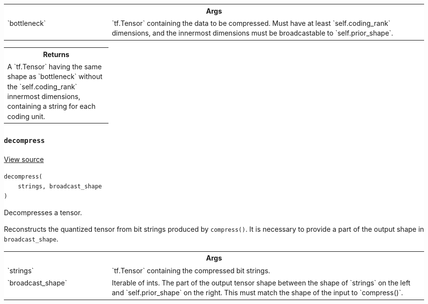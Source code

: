 
 <table class="responsive fixed orange">
<colgroup><col width="214px"><col></colgroup>
<tr><th colspan="2">Args</th></tr>

<tr>
<td>
`bottleneck`
</td>
<td>
`tf.Tensor` containing the data to be compressed. Must have at
least `self.coding_rank` dimensions, and the innermost dimensions must
be broadcastable to `self.prior_shape`.
</td>
</tr>
</table>




 <table class="responsive fixed orange">
<colgroup><col width="214px"><col></colgroup>
<tr><th colspan="2">Returns</th></tr>
<tr class="alt">
<td colspan="2">
A `tf.Tensor` having the same shape as `bottleneck` without the
`self.coding_rank` innermost dimensions, containing a string for each
coding unit.
</td>
</tr>

</table>



<h3 id="decompress"><code>decompress</code></h3>

<a target="_blank" href="https://github.com/tensorflow/compression/tree/master/tensorflow_compression/python/entropy_models/universal.py#L261-L291">View source</a>

<pre class="devsite-click-to-copy prettyprint lang-py tfo-signature-link">
<code>decompress(
    strings, broadcast_shape
)
</code></pre>

Decompresses a tensor.

Reconstructs the quantized tensor from bit strings produced by `compress()`.
It is necessary to provide a part of the output shape in `broadcast_shape`.


 <table class="responsive fixed orange">
<colgroup><col width="214px"><col></colgroup>
<tr><th colspan="2">Args</th></tr>

<tr>
<td>
`strings`
</td>
<td>
`tf.Tensor` containing the compressed bit strings.
</td>
</tr><tr>
<td>
`broadcast_shape`
</td>
<td>
Iterable of ints. The part of the output tensor shape
between the shape of `strings` on the left and `self.prior_shape` on the
right. This must match the shape of the input to `compress()`.